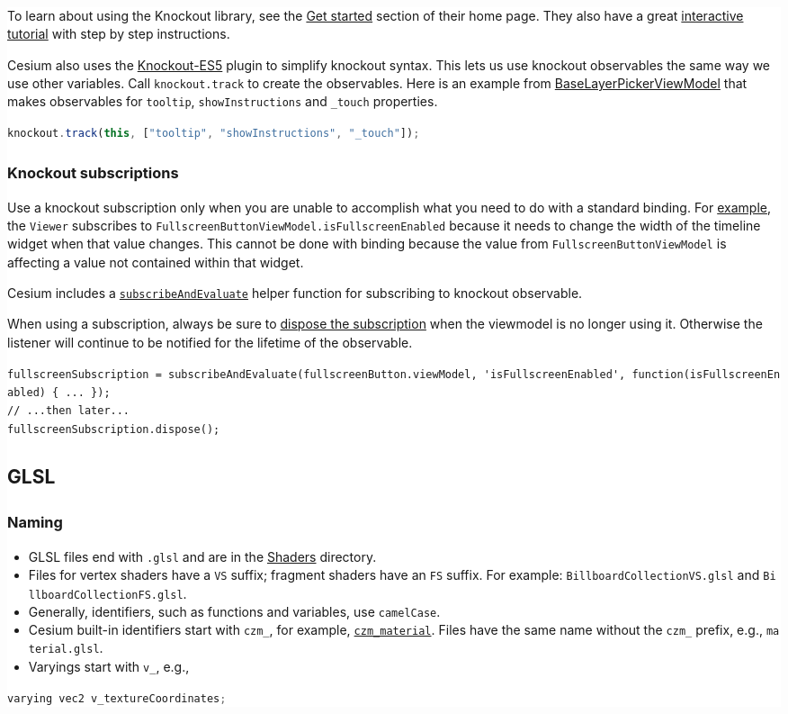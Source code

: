 To learn about using the Knockout library, see the [Get started](http://knockoutjs.com/) section of their home page. They also have a great [interactive tutorial](http://learn.knockoutjs.com/) with step by step instructions.

Cesium also uses the [Knockout-ES5](http://blog.stevensanderson.com/2013/05/20/knockout-es5-a-plugin-to-simplify-your-syntax/) plugin to simplify knockout syntax. This lets us use knockout observables the same way we use other variables. Call `knockout.track` to create the observables. Here is an example from [BaseLayerPickerViewModel](https://github.com/CesiumGS/cesium/blob/master/Source/Widgets/BaseLayerPicker/BaseLayerPickerViewModel.js#L73) that makes observables for `tooltip`, `showInstructions` and `_touch` properties.

```javascript
knockout.track(this, ["tooltip", "showInstructions", "_touch"]);
```

### Knockout subscriptions

Use a knockout subscription only when you are unable to accomplish what you need to do with a standard binding. For [example](https://github.com/CesiumGS/cesium/blob/master/Source/Widgets/Viewer/Viewer.js#L588), the `Viewer` subscribes to `FullscreenButtonViewModel.isFullscreenEnabled` because it needs to change the width of the timeline widget when that value changes. This cannot be done with binding because the value from `FullscreenButtonViewModel` is affecting a value not contained within that widget.

Cesium includes a [`subscribeAndEvaluate`](https://github.com/CesiumGS/cesium/blob/master/Source/Widgets/subscribeAndEvaluate.js) helper function for subscribing to knockout observable.

When using a subscription, always be sure to [dispose the subscription](https://github.com/CesiumGS/cesium/blob/master/Source/Widgets/Viewer/Viewer.js#L1413) when the viewmodel is no longer using it. Otherwise the listener will continue to be notified for the lifetime of the observable.

```
fullscreenSubscription = subscribeAndEvaluate(fullscreenButton.viewModel, 'isFullscreenEnabled', function(isFullscreenEnabled) { ... });
// ...then later...
fullscreenSubscription.dispose();
```

## GLSL

### Naming

- GLSL files end with `.glsl` and are in the [Shaders](https://github.com/CesiumGS/cesium/tree/master/Source/Shaders) directory.
- Files for vertex shaders have a `VS` suffix; fragment shaders have an `FS` suffix. For example: `BillboardCollectionVS.glsl` and `BillboardCollectionFS.glsl`.
- Generally, identifiers, such as functions and variables, use `camelCase`.
- Cesium built-in identifiers start with `czm_`, for example, [`czm_material`](https://github.com/CesiumGS/cesium/blob/master/Source/Shaders/Builtin/Structs/material.glsl). Files have the same name without the `czm_` prefix, e.g., `material.glsl`.
- Varyings start with `v_`, e.g.,

```javascript
varying vec2 v_textureCoordinates;
```
